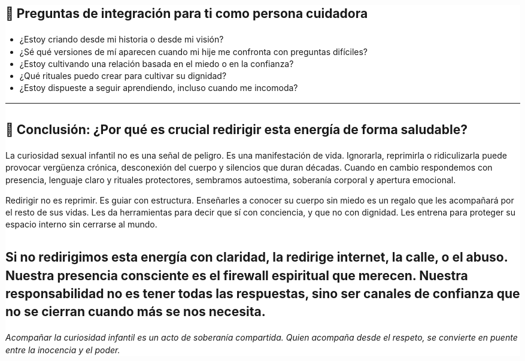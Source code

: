 ## 🔮 Preguntas de integración para ti como persona cuidadora

- ¿Estoy criando desde mi historia o desde mi visión?
- ¿Sé qué versiones de mí aparecen cuando mi hije me confronta con preguntas difíciles?
- ¿Estoy cultivando una relación basada en el miedo o en la confianza?
- ¿Qué rituales puedo crear para cultivar su dignidad?
- ¿Estoy dispueste a seguir aprendiendo, incluso cuando me incomoda?
---

## 🧩 Conclusión: ¿Por qué es crucial redirigir esta energía de forma saludable?

La curiosidad sexual infantil no es una señal de peligro. Es una manifestación de vida. Ignorarla, reprimirla o ridiculizarla puede provocar vergüenza crónica, desconexión del cuerpo y silencios que duran décadas. Cuando en cambio respondemos con presencia, lenguaje claro y rituales protectores, sembramos autoestima, soberanía corporal y apertura emocional.

Redirigir no es reprimir. Es guiar con estructura. Enseñarles a conocer su cuerpo sin miedo es un regalo que les acompañará por el resto de sus vidas. Les da herramientas para decir que sí con conciencia, y que no con dignidad. Les entrena para proteger su espacio interno sin cerrarse al mundo.

Si no redirigimos esta energía con claridad, la redirige internet, la calle, o el abuso. Nuestra presencia consciente es el firewall espiritual que merecen. Nuestra responsabilidad no es tener todas las respuestas, sino ser canales de confianza que no se cierran cuando más se nos necesita.
---

_Acompañar la curiosidad infantil es un acto de soberanía compartida. Quien acompaña desde el respeto, se convierte en puente entre la inocencia y el poder._
